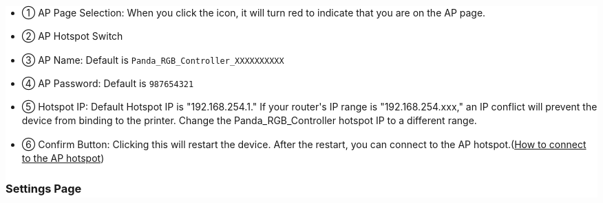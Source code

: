 - ① AP Page Selection: When you click the icon, it will turn red to indicate that you are on the AP page.

- ② AP Hotspot Switch

- ③ AP Name: Default is `Panda_RGB_Controller_XXXXXXXXXX`

- ④ AP Password: Default is `987654321`

- ⑤ Hotspot IP: Default Hotspot IP is "192.168.254.1." If your router's IP range is "192.168.254.xxx," an IP conflict will prevent the device from binding to the printer. Change the Panda_RGB_Controller hotspot IP to a different range.

- ⑥ Confirm Button: Clicking this will restart the device. After the restart, you can connect to the AP hotspot.([How to connect to the AP hotspot](#ap-connect))

### Settings Page

